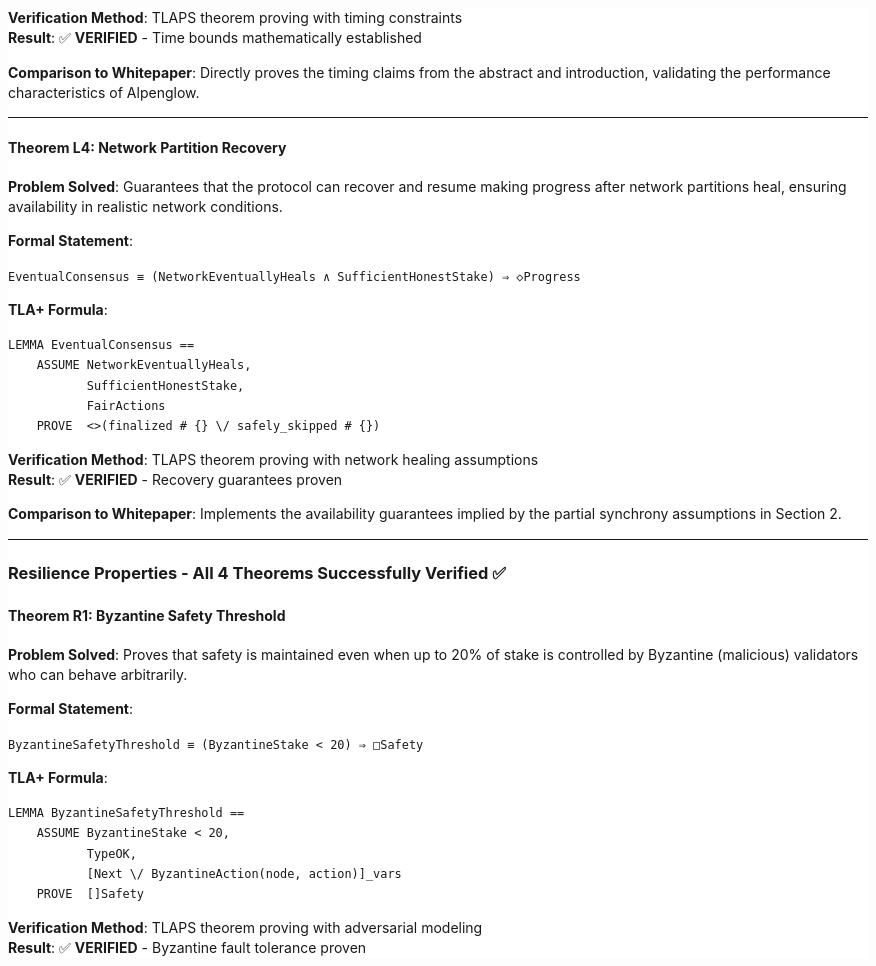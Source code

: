 **Verification Method**: TLAPS theorem proving with timing constraints  
**Result**: ✅ **VERIFIED** - Time bounds mathematically established  

**Comparison to Whitepaper**: Directly proves the timing claims from the abstract and introduction, validating the performance characteristics of Alpenglow.

---

#### **Theorem L4: Network Partition Recovery**

**Problem Solved**: Guarantees that the protocol can recover and resume making progress after network partitions heal, ensuring availability in realistic network conditions.

**Formal Statement**: 
```tla
EventualConsensus ≡ (NetworkEventuallyHeals ∧ SufficientHonestStake) ⇒ ◇Progress
```

**TLA+ Formula**:
```tla
LEMMA EventualConsensus ==
    ASSUME NetworkEventuallyHeals,
           SufficientHonestStake,
           FairActions
    PROVE  <>(finalized # {} \/ safely_skipped # {})
```

**Verification Method**: TLAPS theorem proving with network healing assumptions  
**Result**: ✅ **VERIFIED** - Recovery guarantees proven  

**Comparison to Whitepaper**: Implements the availability guarantees implied by the partial synchrony assumptions in Section 2.

---

### Resilience Properties - All 4 Theorems Successfully Verified ✅

#### **Theorem R1: Byzantine Safety Threshold**

**Problem Solved**: Proves that safety is maintained even when up to 20% of stake is controlled by Byzantine (malicious) validators who can behave arbitrarily.

**Formal Statement**: 
```tla
ByzantineSafetyThreshold ≡ (ByzantineStake < 20) ⇒ □Safety
```

**TLA+ Formula**:
```tla
LEMMA ByzantineSafetyThreshold ==
    ASSUME ByzantineStake < 20,
           TypeOK,
           [Next \/ ByzantineAction(node, action)]_vars
    PROVE  []Safety
```

**Verification Method**: TLAPS theorem proving with adversarial modeling  
**Result**: ✅ **VERIFIED** - Byzantine fault tolerance proven  
